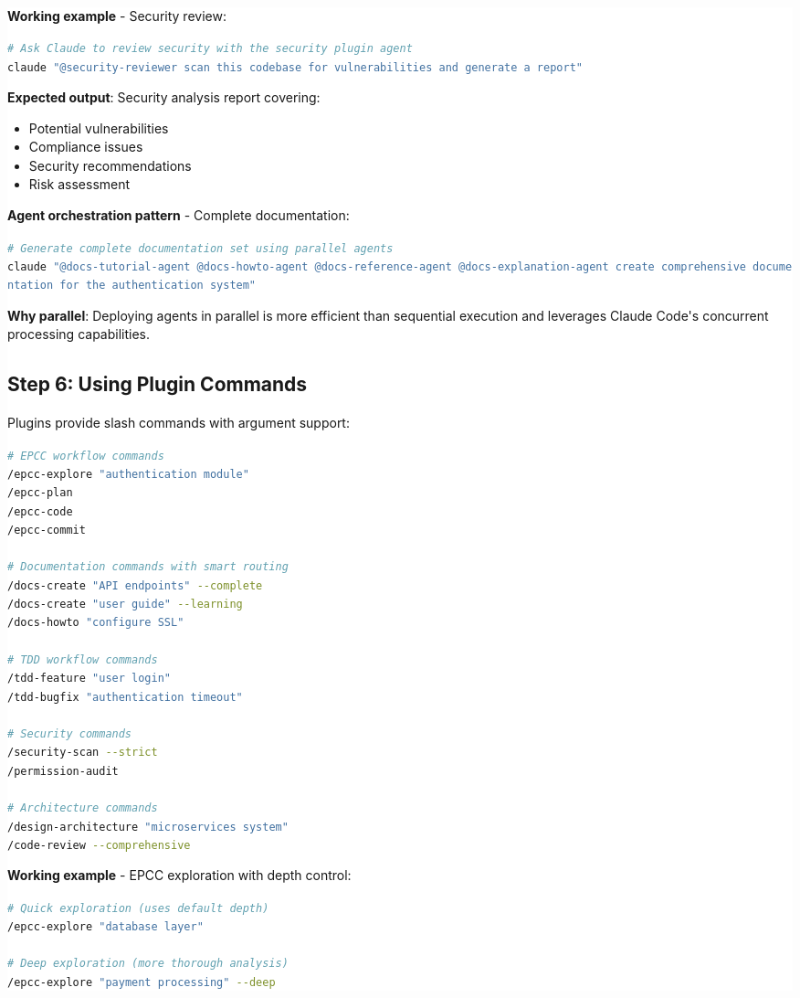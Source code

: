**Working example** - Security review:
```bash
# Ask Claude to review security with the security plugin agent
claude "@security-reviewer scan this codebase for vulnerabilities and generate a report"
```

**Expected output**: Security analysis report covering:
- Potential vulnerabilities
- Compliance issues
- Security recommendations
- Risk assessment

**Agent orchestration pattern** - Complete documentation:
```bash
# Generate complete documentation set using parallel agents
claude "@docs-tutorial-agent @docs-howto-agent @docs-reference-agent @docs-explanation-agent create comprehensive documentation for the authentication system"
```

**Why parallel**: Deploying agents in parallel is more efficient than sequential execution and leverages Claude Code's concurrent processing capabilities.

## Step 6: Using Plugin Commands

Plugins provide slash commands with argument support:

```bash
# EPCC workflow commands
/epcc-explore "authentication module"
/epcc-plan
/epcc-code
/epcc-commit

# Documentation commands with smart routing
/docs-create "API endpoints" --complete
/docs-create "user guide" --learning
/docs-howto "configure SSL"

# TDD workflow commands
/tdd-feature "user login"
/tdd-bugfix "authentication timeout"

# Security commands
/security-scan --strict
/permission-audit

# Architecture commands
/design-architecture "microservices system"
/code-review --comprehensive
```

**Working example** - EPCC exploration with depth control:
```bash
# Quick exploration (uses default depth)
/epcc-explore "database layer"

# Deep exploration (more thorough analysis)
/epcc-explore "payment processing" --deep
```
